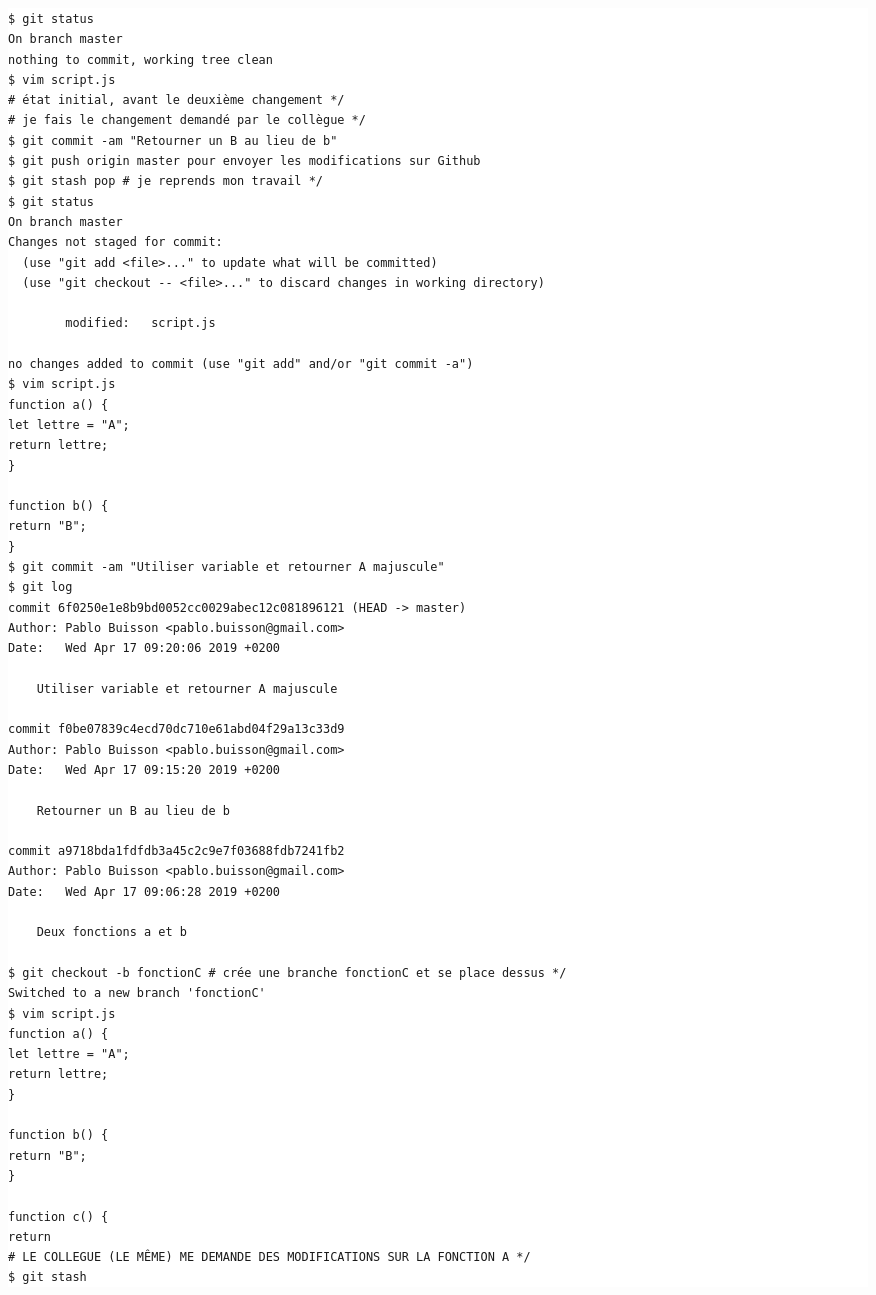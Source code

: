 ```shell
$ git status
On branch master
nothing to commit, working tree clean
$ vim script.js
# état initial, avant le deuxième changement */
# je fais le changement demandé par le collègue */
$ git commit -am "Retourner un B au lieu de b"
$ git push origin master pour envoyer les modifications sur Github
$ git stash pop # je reprends mon travail */
$ git status
On branch master
Changes not staged for commit:
  (use "git add <file>..." to update what will be committed)
  (use "git checkout -- <file>..." to discard changes in working directory)

        modified:   script.js

no changes added to commit (use "git add" and/or "git commit -a")
$ vim script.js
function a() {
let lettre = "A";
return lettre;
}

function b() {
return "B";
}
$ git commit -am "Utiliser variable et retourner A majuscule"
$ git log
commit 6f0250e1e8b9bd0052cc0029abec12c081896121 (HEAD -> master)
Author: Pablo Buisson <pablo.buisson@gmail.com>
Date:   Wed Apr 17 09:20:06 2019 +0200

    Utiliser variable et retourner A majuscule

commit f0be07839c4ecd70dc710e61abd04f29a13c33d9
Author: Pablo Buisson <pablo.buisson@gmail.com>
Date:   Wed Apr 17 09:15:20 2019 +0200

    Retourner un B au lieu de b

commit a9718bda1fdfdb3a45c2c9e7f03688fdb7241fb2
Author: Pablo Buisson <pablo.buisson@gmail.com>
Date:   Wed Apr 17 09:06:28 2019 +0200

    Deux fonctions a et b

$ git checkout -b fonctionC # crée une branche fonctionC et se place dessus */
Switched to a new branch 'fonctionC'
$ vim script.js
function a() {
let lettre = "A";
return lettre;
}

function b() {
return "B";
}

function c() {
return
# LE COLLEGUE (LE MÊME) ME DEMANDE DES MODIFICATIONS SUR LA FONCTION A */
$ git stash
```